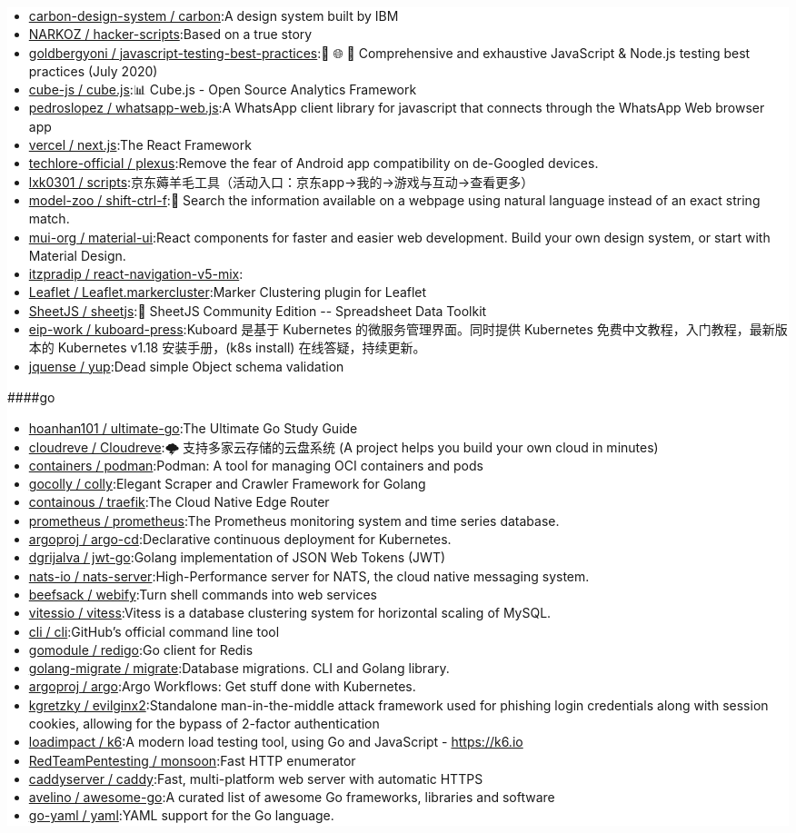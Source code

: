 * [carbon-design-system / carbon](https://github.com/carbon-design-system/carbon):A design system built by IBM
* [NARKOZ / hacker-scripts](https://github.com/NARKOZ/hacker-scripts):Based on a true story
* [goldbergyoni / javascript-testing-best-practices](https://github.com/goldbergyoni/javascript-testing-best-practices):📗 🌐 🚢 Comprehensive and exhaustive JavaScript & Node.js testing best practices (July 2020)
* [cube-js / cube.js](https://github.com/cube-js/cube.js):📊 Cube.js - Open Source Analytics Framework
* [pedroslopez / whatsapp-web.js](https://github.com/pedroslopez/whatsapp-web.js):A WhatsApp client library for javascript that connects through the WhatsApp Web browser app
* [vercel / next.js](https://github.com/vercel/next.js):The React Framework
* [techlore-official / plexus](https://github.com/techlore-official/plexus):Remove the fear of Android app compatibility on de-Googled devices.
* [lxk0301 / scripts](https://github.com/lxk0301/scripts):京东薅羊毛工具（活动入口：京东app->我的->游戏与互动->查看更多）
* [model-zoo / shift-ctrl-f](https://github.com/model-zoo/shift-ctrl-f):🔎 Search the information available on a webpage using natural language instead of an exact string match.
* [mui-org / material-ui](https://github.com/mui-org/material-ui):React components for faster and easier web development. Build your own design system, or start with Material Design.
* [itzpradip / react-navigation-v5-mix](https://github.com/itzpradip/react-navigation-v5-mix):
* [Leaflet / Leaflet.markercluster](https://github.com/Leaflet/Leaflet.markercluster):Marker Clustering plugin for Leaflet
* [SheetJS / sheetjs](https://github.com/SheetJS/sheetjs):📗 SheetJS Community Edition -- Spreadsheet Data Toolkit
* [eip-work / kuboard-press](https://github.com/eip-work/kuboard-press):Kuboard 是基于 Kubernetes 的微服务管理界面。同时提供 Kubernetes 免费中文教程，入门教程，最新版本的 Kubernetes v1.18 安装手册，(k8s install) 在线答疑，持续更新。
* [jquense / yup](https://github.com/jquense/yup):Dead simple Object schema validation

####go
* [hoanhan101 / ultimate-go](https://github.com/hoanhan101/ultimate-go):The Ultimate Go Study Guide
* [cloudreve / Cloudreve](https://github.com/cloudreve/Cloudreve):🌩 支持多家云存储的云盘系统 (A project helps you build your own cloud in minutes)
* [containers / podman](https://github.com/containers/podman):Podman: A tool for managing OCI containers and pods
* [gocolly / colly](https://github.com/gocolly/colly):Elegant Scraper and Crawler Framework for Golang
* [containous / traefik](https://github.com/containous/traefik):The Cloud Native Edge Router
* [prometheus / prometheus](https://github.com/prometheus/prometheus):The Prometheus monitoring system and time series database.
* [argoproj / argo-cd](https://github.com/argoproj/argo-cd):Declarative continuous deployment for Kubernetes.
* [dgrijalva / jwt-go](https://github.com/dgrijalva/jwt-go):Golang implementation of JSON Web Tokens (JWT)
* [nats-io / nats-server](https://github.com/nats-io/nats-server):High-Performance server for NATS, the cloud native messaging system.
* [beefsack / webify](https://github.com/beefsack/webify):Turn shell commands into web services
* [vitessio / vitess](https://github.com/vitessio/vitess):Vitess is a database clustering system for horizontal scaling of MySQL.
* [cli / cli](https://github.com/cli/cli):GitHub’s official command line tool
* [gomodule / redigo](https://github.com/gomodule/redigo):Go client for Redis
* [golang-migrate / migrate](https://github.com/golang-migrate/migrate):Database migrations. CLI and Golang library.
* [argoproj / argo](https://github.com/argoproj/argo):Argo Workflows: Get stuff done with Kubernetes.
* [kgretzky / evilginx2](https://github.com/kgretzky/evilginx2):Standalone man-in-the-middle attack framework used for phishing login credentials along with session cookies, allowing for the bypass of 2-factor authentication
* [loadimpact / k6](https://github.com/loadimpact/k6):A modern load testing tool, using Go and JavaScript - https://k6.io
* [RedTeamPentesting / monsoon](https://github.com/RedTeamPentesting/monsoon):Fast HTTP enumerator
* [caddyserver / caddy](https://github.com/caddyserver/caddy):Fast, multi-platform web server with automatic HTTPS
* [avelino / awesome-go](https://github.com/avelino/awesome-go):A curated list of awesome Go frameworks, libraries and software
* [go-yaml / yaml](https://github.com/go-yaml/yaml):YAML support for the Go language.